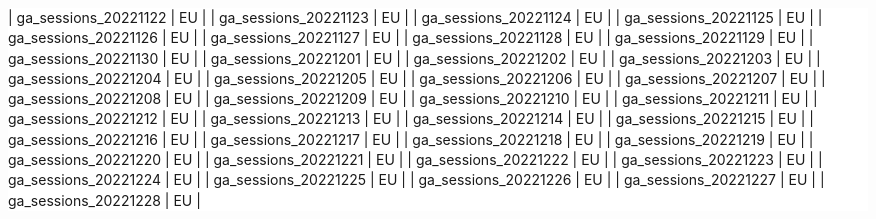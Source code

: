 | ga_sessions_20221122                                               | EU           |
| ga_sessions_20221123                                               | EU           |
| ga_sessions_20221124                                               | EU           |
| ga_sessions_20221125                                               | EU           |
| ga_sessions_20221126                                               | EU           |
| ga_sessions_20221127                                               | EU           |
| ga_sessions_20221128                                               | EU           |
| ga_sessions_20221129                                               | EU           |
| ga_sessions_20221130                                               | EU           |
| ga_sessions_20221201                                               | EU           |
| ga_sessions_20221202                                               | EU           |
| ga_sessions_20221203                                               | EU           |
| ga_sessions_20221204                                               | EU           |
| ga_sessions_20221205                                               | EU           |
| ga_sessions_20221206                                               | EU           |
| ga_sessions_20221207                                               | EU           |
| ga_sessions_20221208                                               | EU           |
| ga_sessions_20221209                                               | EU           |
| ga_sessions_20221210                                               | EU           |
| ga_sessions_20221211                                               | EU           |
| ga_sessions_20221212                                               | EU           |
| ga_sessions_20221213                                               | EU           |
| ga_sessions_20221214                                               | EU           |
| ga_sessions_20221215                                               | EU           |
| ga_sessions_20221216                                               | EU           |
| ga_sessions_20221217                                               | EU           |
| ga_sessions_20221218                                               | EU           |
| ga_sessions_20221219                                               | EU           |
| ga_sessions_20221220                                               | EU           |
| ga_sessions_20221221                                               | EU           |
| ga_sessions_20221222                                               | EU           |
| ga_sessions_20221223                                               | EU           |
| ga_sessions_20221224                                               | EU           |
| ga_sessions_20221225                                               | EU           |
| ga_sessions_20221226                                               | EU           |
| ga_sessions_20221227                                               | EU           |
| ga_sessions_20221228                                               | EU           |